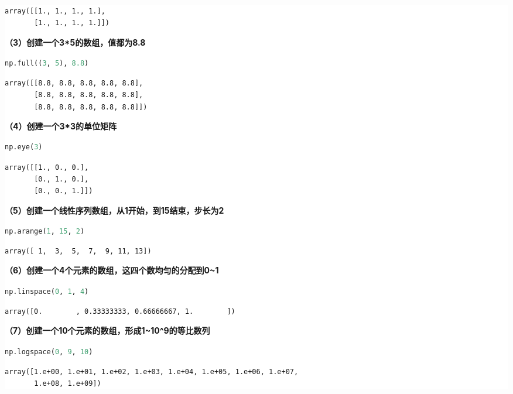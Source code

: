     array([[1., 1., 1., 1.],
           [1., 1., 1., 1.]])



**（3）创建一个3*5的数组，值都为8.8**


```python
np.full((3, 5), 8.8)
```


    array([[8.8, 8.8, 8.8, 8.8, 8.8],
           [8.8, 8.8, 8.8, 8.8, 8.8],
           [8.8, 8.8, 8.8, 8.8, 8.8]])



**（4）创建一个3*3的单位矩阵**


```python
np.eye(3)
```


    array([[1., 0., 0.],
           [0., 1., 0.],
           [0., 0., 1.]])



**（5）创建一个线性序列数组，从1开始，到15结束，步长为2**


```python
np.arange(1, 15, 2)
```


    array([ 1,  3,  5,  7,  9, 11, 13])



**（6）创建一个4个元素的数组，这四个数均匀的分配到0~1**


```python
np.linspace(0, 1, 4)
```


    array([0.        , 0.33333333, 0.66666667, 1.        ])



**（7）创建一个10个元素的数组，形成1~10^9的等比数列**


```python
np.logspace(0, 9, 10)
```


    array([1.e+00, 1.e+01, 1.e+02, 1.e+03, 1.e+04, 1.e+05, 1.e+06, 1.e+07,
           1.e+08, 1.e+09])


